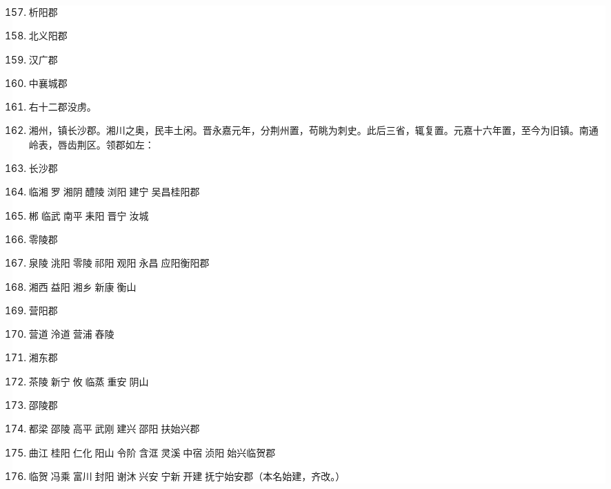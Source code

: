 157. <span id="州郡下-157"></span>
析阳郡

158. <span id="州郡下-158"></span>
北义阳郡

159. <span id="州郡下-159"></span>
汉广郡

160. <span id="州郡下-160"></span>
中襄城郡

161. <span id="州郡下-161"></span>
右十二郡没虏。

162. <span id="州郡下-162"></span>
湘州，镇长沙郡。湘川之奥，民丰土闲。晋永嘉元年，分荆州置，苟眺为刺史。此后三省，辄复置。元嘉十六年置，至今为旧镇。南通岭表，唇齿荆区。领郡如左：

163. <span id="州郡下-163"></span>
长沙郡

164. <span id="州郡下-164"></span>
临湘 罗 湘阴 醴陵 浏阳 建宁 吴昌桂阳郡

165. <span id="州郡下-165"></span>
郴 临武 南平 耒阳 晋宁 汝城

166. <span id="州郡下-166"></span>
零陵郡

167. <span id="州郡下-167"></span>
泉陵 洮阳 零陵 祁阳 观阳 永昌 应阳衡阳郡

168. <span id="州郡下-168"></span>
湘西 益阳 湘乡 新康 衡山

169. <span id="州郡下-169"></span>
营阳郡

170. <span id="州郡下-170"></span>
营道 泠道 营浦 舂陵

171. <span id="州郡下-171"></span>
湘东郡

172. <span id="州郡下-172"></span>
茶陵 新宁 攸 临蒸 重安 阴山

173. <span id="州郡下-173"></span>
邵陵郡

174. <span id="州郡下-174"></span>
都梁 邵陵 高平 武刚 建兴 邵阳 扶始兴郡

175. <span id="州郡下-175"></span>
曲江 桂阳 仁化 阳山 令阶 含洭 灵溪 中宿 浈阳 始兴临贺郡

176. <span id="州郡下-176"></span>
临贺 冯乘 富川 封阳 谢沐 兴安 宁新 开建 抚宁始安郡（本名始建，齐改。）
